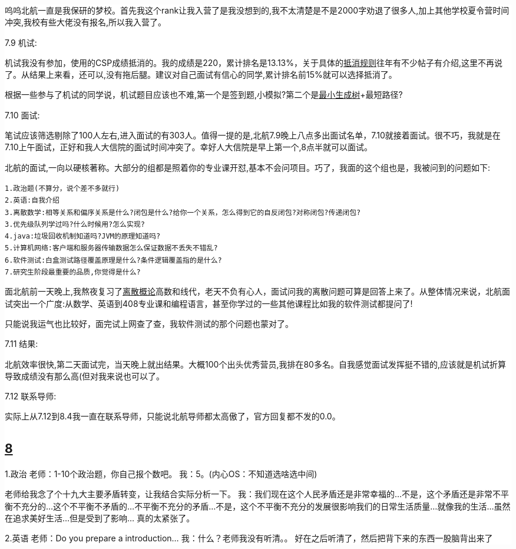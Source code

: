 呜呜北航一直是我保研的梦校。首先我这个rank让我入营了是我没想到的,我不太清楚是不是2000字劝退了很多人,加上其他学校夏令营时间冲突,我校有些大佬没有报名,所以我入营了。

7.9 机试:

机试我没有参加，使用的CSP成绩抵消的。我的成绩是220，累计排名是13.13%，关于具体的[抵消规则](https://zhida.zhihu.com/search?q=抵消规则&zhida_source=entity&is_preview=1)往年有不少帖子有介绍,这里不再说了。从结果上来看，还可以,没有拖后腿。建议对自己面试有信心的同学,累计排名前15%就可以选择抵消了。

根据一些参与了机试的同学说，机试题目应该也不难,第一个是签到题,小模拟?第二个是[最小生成树](https://zhida.zhihu.com/search?q=最小生成树&zhida_source=entity&is_preview=1)+最短路径?

7.10 面试:

笔试应该筛选剔除了100人左右,进入面试的有303人。值得一提的是,北航7.9晚上八点多出面试名单，7.10就接着面试。很不巧，我就是在7.10上午面试，正好和我人大信院的面试时间冲突了。幸好人大信院是早上第一个,8点半就可以面试。

北航的面试,一向以硬核著称。大部分的组都是照着你的专业课开怼,基本不会问项目。巧了，我面的这个组也是，我被问到的问题如下:

```text
1.政治题(不算分，说个差不多就行)
2.英语:自我介绍
3.离散数学:相等关系和偏序关系是什么?闭包是什么?给你一个关系，怎么得到它的自反闭包?对称闭包?传递闭包?
3.优先级队列学过吗?什么时候用?怎么实现?
4.java:垃圾回收机制知道吗?JVM的原理知道吗?
5.计算机网络:客户端和服务器传输数据怎么保证数据不丢失不错乱?
6.软件测试:白盒测试路径覆盖原理是什么?条件逻辑覆盖指的是什么?
7.研究生阶段最重要的品质,你觉得是什么?
```

面北航前一天晚上,我熬夜复习了[离散概论](https://zhida.zhihu.com/search?q=离散概论&zhida_source=entity&is_preview=1)高数和线代，老天不负有心人，面试问我的离散问题可算是回答上来了。从整体情况来说，北航面试突出一个广度:从数学、英语到408专业课和编程语言，甚至你学过的一些其他课程比如我的软件测试都提问了!

只能说我运气也比较好，面完试上网查了查，我软件测试的那个问题也蒙对了。

7.11 结果:

北航效率很快,第二天面试完，当天晚上就出结果。大概100个出头优秀营员,我排在80多名。自我感觉面试发挥挺不错的,应该就是机试折算导致成绩没有那么高(但对我来说也可以了。

7.12 联系导师:

实际上从7.12到8.4我一直在联系导师，只能说北航导师都太高傲了，官方回复都不发的0.0。

## [8]([2021年北航计算机学院夏令营面试经历_北航计算机面试-CSDN博客](https://blog.csdn.net/w_udixixi/article/details/118633964))

1.政治
老师：1-10个政治题，你自己报个数吧。
我：5。(内心OS：不知道选啥选中间)

老师给我念了个十九大主要矛盾转变，让我结合实际分析一下。
我：我们现在这个人民矛盾还是非常幸福的…不是，这个矛盾还是非常不平衡不充分的…这个不平衡不矛盾的…不平衡不充分的矛盾…不是，这个不平衡不充分的发展很影响我们的日常生活质量…就像我的生活…虽然在追求美好生活…但是受到了影响…
真的太紧张了。

2.英语
老师：Do you prepare a introduction…
我：什么？老师我没有听清。。
好在之后听清了，然后把背下来的东西一股脑背出来了
